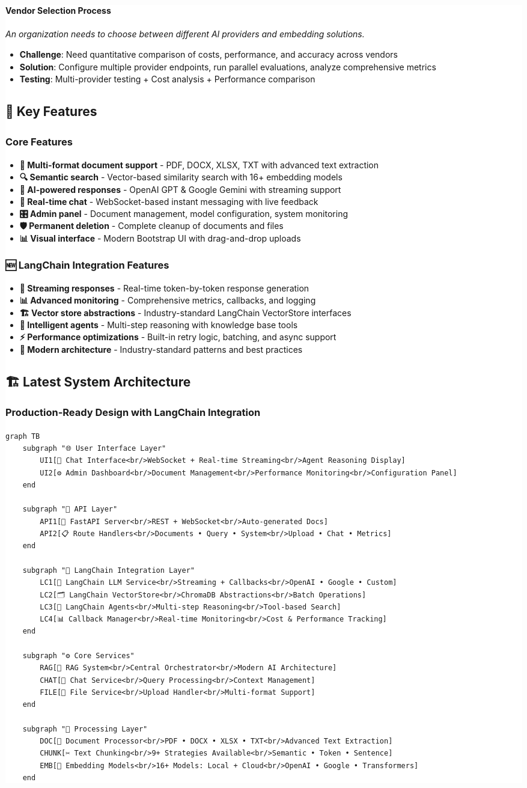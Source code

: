 #### **Vendor Selection Process**
*An organization needs to choose between different AI providers and embedding solutions.*

- **Challenge**: Need quantitative comparison of costs, performance, and accuracy across vendors
- **Solution**: Configure multiple provider endpoints, run parallel evaluations, analyze comprehensive metrics
- **Testing**: Multi-provider testing + Cost analysis + Performance comparison

## 🌟 Key Features

### Core Features
- **📄 Multi-format document support** - PDF, DOCX, XLSX, TXT with advanced text extraction
- **🔍 Semantic search** - Vector-based similarity search with 16+ embedding models
- **🤖 AI-powered responses** - OpenAI GPT & Google Gemini with streaming support
- **💬 Real-time chat** - WebSocket-based instant messaging with live feedback
- **🎛️ Admin panel** - Document management, model configuration, system monitoring
- **🛡️ Permanent deletion** - Complete cleanup of documents and files
- **📊 Visual interface** - Modern Bootstrap UI with drag-and-drop uploads

### 🆕 LangChain Integration Features
- **🔄 Streaming responses** - Real-time token-by-token response generation
- **📊 Advanced monitoring** - Comprehensive metrics, callbacks, and logging
- **🏗️ Vector store abstractions** - Industry-standard LangChain VectorStore interfaces
- **🤖 Intelligent agents** - Multi-step reasoning with knowledge base tools
- **⚡ Performance optimizations** - Built-in retry logic, batching, and async support
- **🔧 Modern architecture** - Industry-standard patterns and best practices

## 🏗️ Latest System Architecture

### Production-Ready Design with LangChain Integration

```mermaid
graph TB
    subgraph "🌐 User Interface Layer"
        UI1[💬 Chat Interface<br/>WebSocket + Real-time Streaming<br/>Agent Reasoning Display]
        UI2[⚙️ Admin Dashboard<br/>Document Management<br/>Performance Monitoring<br/>Configuration Panel]
    end

    subgraph "🔗 API Layer"
        API1[🚀 FastAPI Server<br/>REST + WebSocket<br/>Auto-generated Docs]
        API2[📋 Route Handlers<br/>Documents • Query • System<br/>Upload • Chat • Metrics]
    end

    subgraph "🧠 LangChain Integration Layer"
        LC1[🤖 LangChain LLM Service<br/>Streaming + Callbacks<br/>OpenAI • Google • Custom]
        LC2[🗂️ LangChain VectorStore<br/>ChromaDB Abstractions<br/>Batch Operations]
        LC3[🎯 LangChain Agents<br/>Multi-step Reasoning<br/>Tool-based Search]
        LC4[📊 Callback Manager<br/>Real-time Monitoring<br/>Cost & Performance Tracking]
    end

    subgraph "⚙️ Core Services"
        RAG[🔄 RAG System<br/>Central Orchestrator<br/>Modern AI Architecture]
        CHAT[💭 Chat Service<br/>Query Processing<br/>Context Management]
        FILE[📁 File Service<br/>Upload Handler<br/>Multi-format Support]
    end

    subgraph "🔧 Processing Layer"
        DOC[📄 Document Processor<br/>PDF • DOCX • XLSX • TXT<br/>Advanced Text Extraction]
        CHUNK[✂️ Text Chunking<br/>9+ Strategies Available<br/>Semantic • Token • Sentence]
        EMB[🎯 Embedding Models<br/>16+ Models: Local + Cloud<br/>OpenAI • Google • Transformers]
    end
```